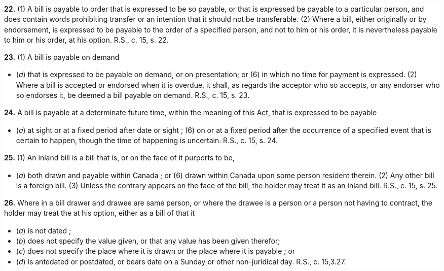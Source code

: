 **22.** (1) A bill is payable to order that is
expressed to be so payable, or that is expressed
be payable to a particular person, and does
contain words prohibiting transfer or
an intention that it should not be
transferable.
(2) Where a bill, either originally or by
endorsement, is expressed to be payable to
the order of a specified person, and not to
him or his order, it is nevertheless payable to
him or his order, at his option. R.S., c. 15,
s. 22.

**23.** (1) A bill is payable on demand
  * (_a_) that is expressed to be payable on
demand, or on presentation; or
(6) in which no time for payment is
expressed.
(2) Where a bill is accepted or endorsed
when it is overdue, it shall, as regards the
acceptor who so accepts, or any endorser who
so endorses it, be deemed a bill payable on
demand. R.S., c. 15, s. 23.

**24.** A bill is payable at a determinate
future time, within the meaning of this Act,
that is expressed to be payable
  * (_a_) at sight or at a fixed period after date
or sight ;
(6) on or at a fixed period after the
occurrence of a specified event that is
certain to happen, though the time of
happening is uncertain. R.S., c. 15, s. 24.

**25.** (1) An inland bill is a bill that is, or
on the face of it purports to be,
  * (_a_) both drawn and payable within Canada ;
or
(6) drawn within Canada upon some person
resident therein.
(2) Any other bill is a foreign bill.
(3) Unless the contrary appears on the face
of the bill, the holder may treat it as an
inland bill. R.S., c. 15, s. 25.

**26.** Where in a bill drawer and drawee are
same person, or where the drawee is a
person or a person not having
to contract, the holder may treat the
at his option, either as a bill of
that it
  * (_a_) is not dated ;
  * (_b_) does not specify the value given, or that
any value has been given therefor;
  * (_c_) does not specify the place where it is
drawn or the place where it is payable ; or
  * (_d_) is antedated or postdated, or bears date
on a Sunday or other non-juridical day.
R.S., c. 15,3.27.

